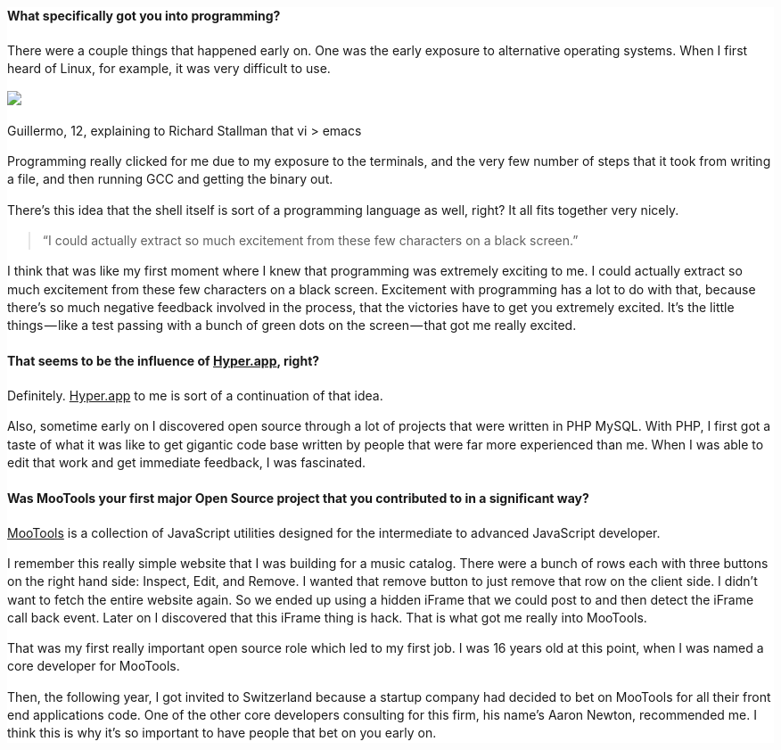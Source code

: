 #### What specifically got you into programming?

There were a couple things that happened early on. One was the early exposure to alternative operating systems. When I first heard of Linux, for example, it was very difficult to use.



![](https://cdn-images-1.medium.com/max/1600/1*RgTaOHeiq7rSxyeKXF949g.jpeg)

Guillermo, 12, explaining to Richard Stallman that vi > emacs



Programming really clicked for me due to my exposure to the terminals, and the very few number of steps that it took from writing a file, and then running GCC and getting the binary out.

There’s this idea that the shell itself is sort of a programming language as well, right? It all fits together very nicely.

> “I could actually extract so much excitement from these few characters on a black screen.”

I think that was like my first moment where I knew that programming was extremely exciting to me. I could actually extract so much excitement from these few characters on a black screen. Excitement with programming has a lot to do with that, because there’s so much negative feedback involved in the process, that the victories have to get you extremely excited. It’s the little things — like a test passing with a bunch of green dots on the screen — that got me really excited.

#### That seems to be the influence of [Hyper.app](https://hyper.is/), right?

Definitely. [Hyper.app](https://hyper.is/) to me is sort of a continuation of that idea.

Also, sometime early on I discovered open source through a lot of projects that were written in PHP MySQL. With PHP, I first got a taste of what it was like to get gigantic code base written by people that were far more experienced than me. When I was able to edit that work and get immediate feedback, I was fascinated.

#### Was MooTools your first major Open Source project that you contributed to in a significant way?

[MooTools](http://mootools.net/) is a collection of JavaScript utilities designed for the intermediate to advanced JavaScript developer.

I remember this really simple website that I was building for a music catalog. There were a bunch of rows each with three buttons on the right hand side: Inspect, Edit, and Remove. I wanted that remove button to just remove that row on the client side. I didn’t want to fetch the entire website again. So we ended up using a hidden iFrame that we could post to and then detect the iFrame call back event. Later on I discovered that this iFrame thing is hack. That is what got me really into MooTools.

That was my first really important open source role which led to my first job. I was 16 years old at this point, when I was named a core developer for MooTools.

Then, the following year, I got invited to Switzerland because a startup company had decided to bet on MooTools for all their front end applications code. One of the other core developers consulting for this firm, his name’s Aaron Newton, recommended me. I think this is why it’s so important to have people that bet on you early on.
